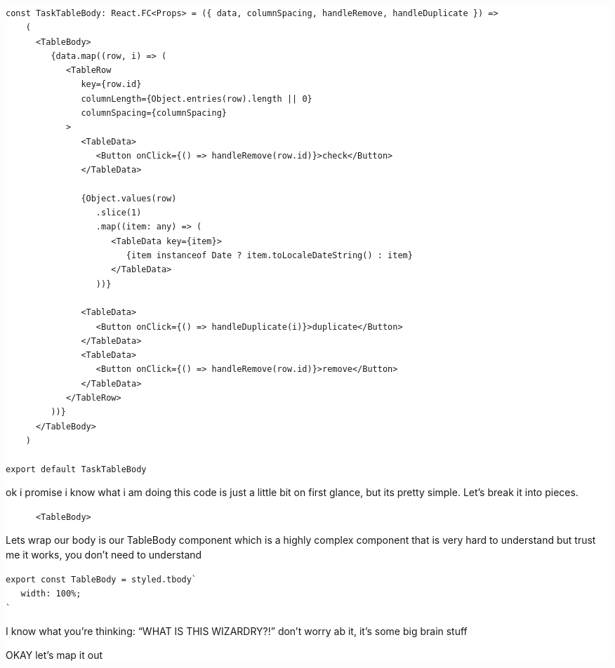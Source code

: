 ```tsx
const TaskTableBody: React.FC<Props> = ({ data, columnSpacing, handleRemove, handleDuplicate }) =>
	(
	  <TableBody>
	     {data.map((row, i) => (
	        <TableRow
	           key={row.id}
	           columnLength={Object.entries(row).length || 0}
	           columnSpacing={columnSpacing}
	        >
	           <TableData>
	              <Button onClick={() => handleRemove(row.id)}>check</Button>
	           </TableData>
	
	           {Object.values(row)
	              .slice(1)
	              .map((item: any) => (
	                 <TableData key={item}>
	                    {item instanceof Date ? item.toLocaleDateString() : item}
	                 </TableData>
	              ))}
	
	           <TableData>
	              <Button onClick={() => handleDuplicate(i)}>duplicate</Button>
	           </TableData>
	           <TableData>
	              <Button onClick={() => handleRemove(row.id)}>remove</Button>
	           </TableData>
	        </TableRow>
	     ))}
	  </TableBody>
	)

export default TaskTableBody
```

ok i promise i know what i am doing this code is just a little bit on first glance, but its pretty simple. Let’s break it into pieces.

```tsx
	  <TableBody>
```

Lets wrap our body is our TableBody component which is a highly complex component that is very hard to understand but trust me it works, you don’t need to understand 

```tsx
export const TableBody = styled.tbody`
   width: 100%;
`
```

I know what you’re thinking: “WHAT IS THIS WIZARDRY?!” don’t worry ab it, it’s some big brain stuff

OKAY let’s map it out
